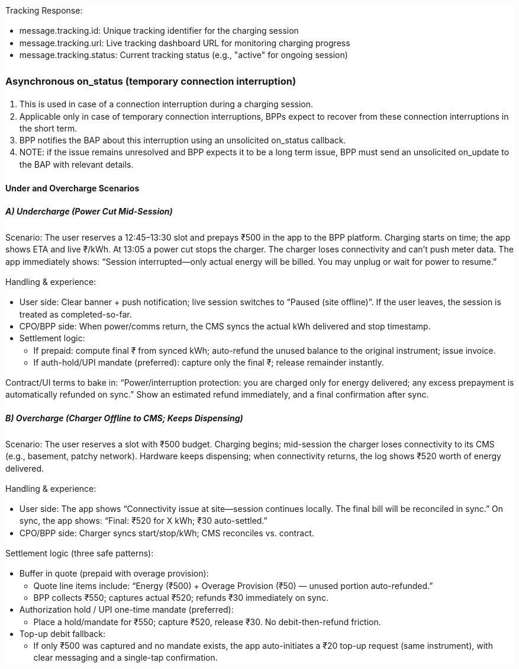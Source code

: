 Tracking Response:

* message.tracking.id: Unique tracking identifier for the charging session  
* message.tracking.url: Live tracking dashboard URL for monitoring charging progress  
* message.tracking.status: Current tracking status (e.g., "active" for ongoing session)

### **Asynchronous on\_status (temporary connection interruption)**

1. This is used in case of a connection interruption during a charging session.  
2. Applicable only in case of temporary connection interruptions, BPPs expect to recover from these connection interruptions in the short term.  
3. BPP notifies the BAP about this interruption using an unsolicited on\_status callback.  
4. NOTE: if the issue remains unresolved and BPP expects it to be a long term issue, BPP must send an unsolicited on\_update to the BAP with relevant details.

#### **Under and Overcharge Scenarios**

##### **A) Undercharge (Power Cut Mid-Session)**

Scenario: The user reserves a 12:45–13:30 slot and prepays ₹500 in the app to the BPP platform. Charging starts on time; the app shows ETA and live ₹/kWh. At 13:05 a power cut stops the charger. The charger loses connectivity and can’t push meter data. The app immediately shows: “Session interrupted—only actual energy will be billed. You may unplug or wait for power to resume.”

Handling & experience:

* User side: Clear banner \+ push notification; live session switches to “Paused (site offline)”. If the user leaves, the session is treated as completed-so-far.  
* CPO/BPP side: When power/comms return, the CMS syncs the actual kWh delivered and stop timestamp.  
* Settlement logic:  
  * If prepaid: compute final ₹ from synced kWh; auto-refund the unused balance to the original instrument; issue invoice.  
  * If auth-hold/UPI mandate (preferred): capture only the final ₹; release remainder instantly.

Contract/UI terms to bake in: “Power/interruption protection: you are charged only for energy delivered; any excess prepayment is automatically refunded on sync.” Show an estimated refund immediately, and a final confirmation after sync.

##### **B) Overcharge (Charger Offline to CMS; Keeps Dispensing)**

Scenario: The user reserves a slot with ₹500 budget. Charging begins; mid-session the charger loses connectivity to its CMS (e.g., basement, patchy network). Hardware keeps dispensing; when connectivity returns, the log shows ₹520 worth of energy delivered.

Handling & experience:

* User side: The app shows “Connectivity issue at site—session continues locally. The final bill will be reconciled in sync.” On sync, the app shows: “Final: ₹520 for X kWh; ₹30 auto-settled.”  
* CPO/BPP side: Charger syncs start/stop/kWh; CMS reconciles vs. contract.

Settlement logic (three safe patterns):

* Buffer in quote (prepaid with overage provision):  
  * Quote line items include: “Energy (₹500) \+ Overage Provision (₹50) — unused portion auto-refunded.”  
  * BPP collects ₹550; captures actual ₹520; refunds ₹30 immediately on sync.  
* Authorization hold / UPI one-time mandate (preferred):  
  * Place a hold/mandate for ₹550; capture ₹520, release ₹30. No debit-then-refund friction.  
* Top-up debit fallback:  
  * If only ₹500 was captured and no mandate exists, the app auto-initiates a ₹20 top-up request (same instrument), with clear messaging and a single-tap confirmation.
